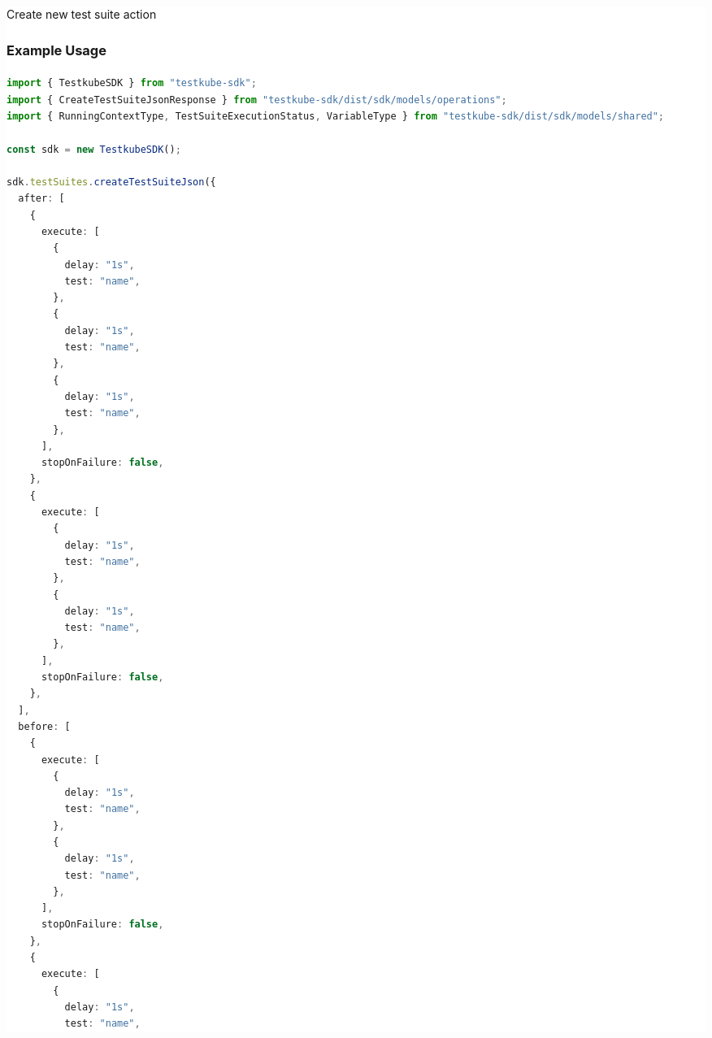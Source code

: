 Create new test suite action

### Example Usage

```typescript
import { TestkubeSDK } from "testkube-sdk";
import { CreateTestSuiteJsonResponse } from "testkube-sdk/dist/sdk/models/operations";
import { RunningContextType, TestSuiteExecutionStatus, VariableType } from "testkube-sdk/dist/sdk/models/shared";

const sdk = new TestkubeSDK();

sdk.testSuites.createTestSuiteJson({
  after: [
    {
      execute: [
        {
          delay: "1s",
          test: "name",
        },
        {
          delay: "1s",
          test: "name",
        },
        {
          delay: "1s",
          test: "name",
        },
      ],
      stopOnFailure: false,
    },
    {
      execute: [
        {
          delay: "1s",
          test: "name",
        },
        {
          delay: "1s",
          test: "name",
        },
      ],
      stopOnFailure: false,
    },
  ],
  before: [
    {
      execute: [
        {
          delay: "1s",
          test: "name",
        },
        {
          delay: "1s",
          test: "name",
        },
      ],
      stopOnFailure: false,
    },
    {
      execute: [
        {
          delay: "1s",
          test: "name",
```